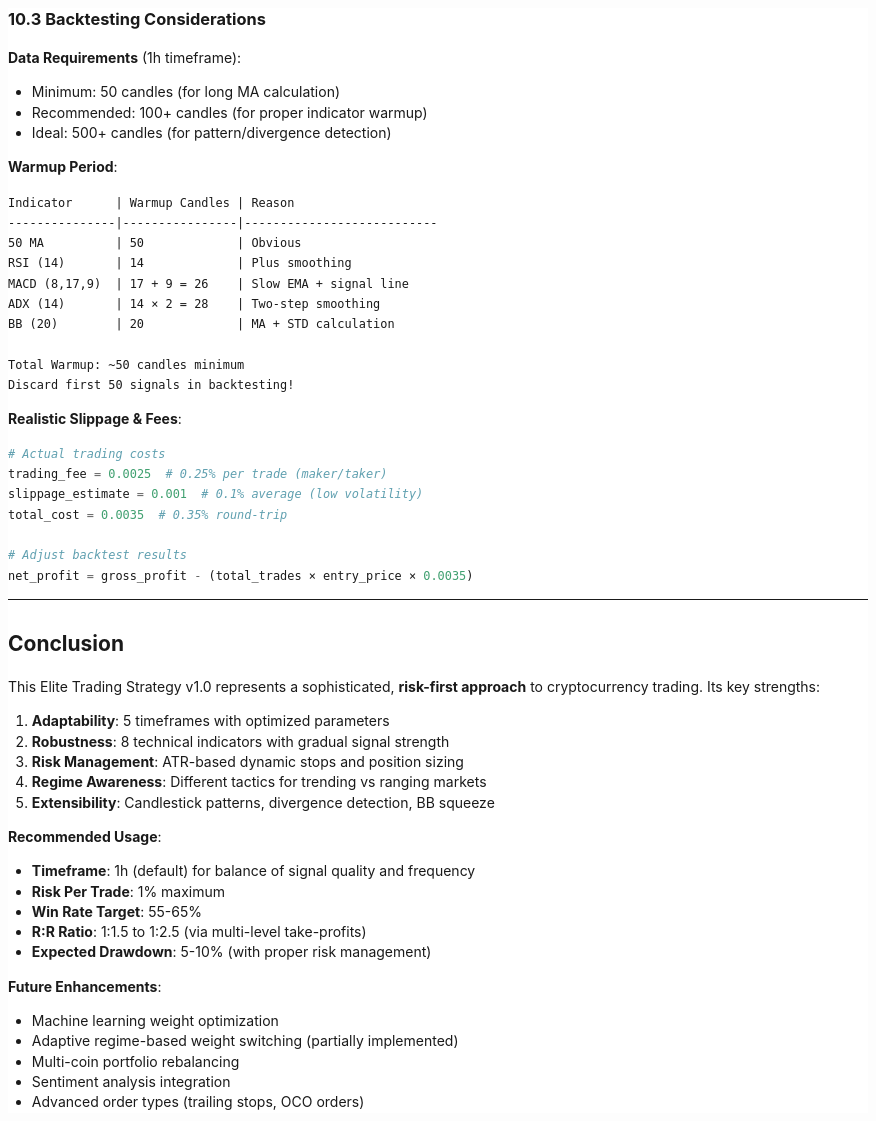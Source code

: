 ### 10.3 Backtesting Considerations

**Data Requirements** (1h timeframe):
- Minimum: 50 candles (for long MA calculation)
- Recommended: 100+ candles (for proper indicator warmup)
- Ideal: 500+ candles (for pattern/divergence detection)

**Warmup Period**:
```
Indicator      | Warmup Candles | Reason
---------------|----------------|---------------------------
50 MA          | 50             | Obvious
RSI (14)       | 14             | Plus smoothing
MACD (8,17,9)  | 17 + 9 = 26    | Slow EMA + signal line
ADX (14)       | 14 × 2 = 28    | Two-step smoothing
BB (20)        | 20             | MA + STD calculation

Total Warmup: ~50 candles minimum
Discard first 50 signals in backtesting!
```

**Realistic Slippage & Fees**:
```python
# Actual trading costs
trading_fee = 0.0025  # 0.25% per trade (maker/taker)
slippage_estimate = 0.001  # 0.1% average (low volatility)
total_cost = 0.0035  # 0.35% round-trip

# Adjust backtest results
net_profit = gross_profit - (total_trades × entry_price × 0.0035)
```

---

## Conclusion

This Elite Trading Strategy v1.0 represents a sophisticated, **risk-first approach** to cryptocurrency trading. Its key strengths:

1. **Adaptability**: 5 timeframes with optimized parameters
2. **Robustness**: 8 technical indicators with gradual signal strength
3. **Risk Management**: ATR-based dynamic stops and position sizing
4. **Regime Awareness**: Different tactics for trending vs ranging markets
5. **Extensibility**: Candlestick patterns, divergence detection, BB squeeze

**Recommended Usage**:
- **Timeframe**: 1h (default) for balance of signal quality and frequency
- **Risk Per Trade**: 1% maximum
- **Win Rate Target**: 55-65%
- **R:R Ratio**: 1:1.5 to 1:2.5 (via multi-level take-profits)
- **Expected Drawdown**: 5-10% (with proper risk management)

**Future Enhancements**:
- Machine learning weight optimization
- Adaptive regime-based weight switching (partially implemented)
- Multi-coin portfolio rebalancing
- Sentiment analysis integration
- Advanced order types (trailing stops, OCO orders)
